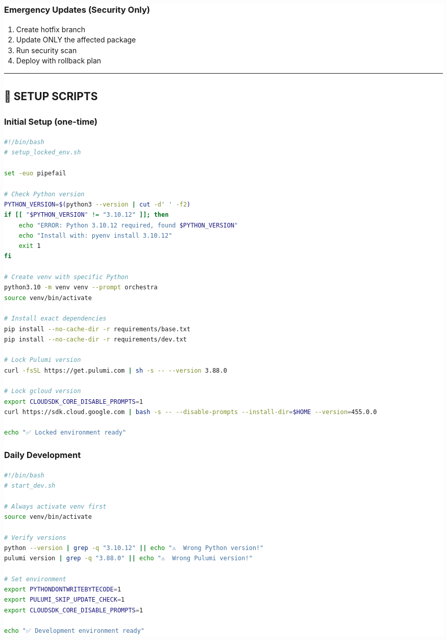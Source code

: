 ### Emergency Updates (Security Only)
1. Create hotfix branch
2. Update ONLY the affected package
3. Run security scan
4. Deploy with rollback plan

---

## 🔧 SETUP SCRIPTS

### Initial Setup (one-time)
```bash
#!/bin/bash
# setup_locked_env.sh

set -euo pipefail

# Check Python version
PYTHON_VERSION=$(python3 --version | cut -d' ' -f2)
if [[ "$PYTHON_VERSION" != "3.10.12" ]]; then
    echo "ERROR: Python 3.10.12 required, found $PYTHON_VERSION"
    echo "Install with: pyenv install 3.10.12"
    exit 1
fi

# Create venv with specific Python
python3.10 -m venv venv --prompt orchestra
source venv/bin/activate

# Install exact dependencies
pip install --no-cache-dir -r requirements/base.txt
pip install --no-cache-dir -r requirements/dev.txt

# Lock Pulumi version
curl -fsSL https://get.pulumi.com | sh -s -- --version 3.88.0

# Lock gcloud version
export CLOUDSDK_CORE_DISABLE_PROMPTS=1
curl https://sdk.cloud.google.com | bash -s -- --disable-prompts --install-dir=$HOME --version=455.0.0

echo "✅ Locked environment ready"
```

### Daily Development
```bash
#!/bin/bash
# start_dev.sh

# Always activate venv first
source venv/bin/activate

# Verify versions
python --version | grep -q "3.10.12" || echo "⚠️  Wrong Python version!"
pulumi version | grep -q "3.88.0" || echo "⚠️  Wrong Pulumi version!"

# Set environment
export PYTHONDONTWRITEBYTECODE=1
export PULUMI_SKIP_UPDATE_CHECK=1
export CLOUDSDK_CORE_DISABLE_PROMPTS=1

echo "✅ Development environment ready"
```